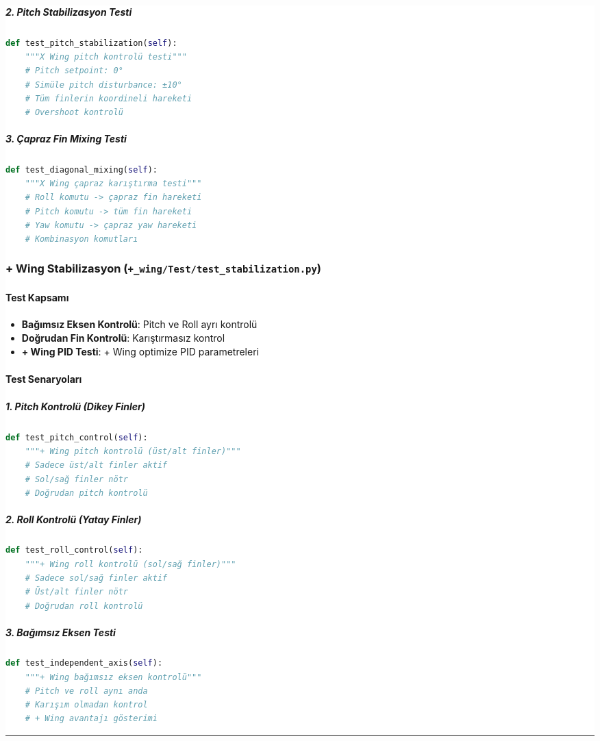 ##### 2. Pitch Stabilizasyon Testi
```python
def test_pitch_stabilization(self):
    """X Wing pitch kontrolü testi"""
    # Pitch setpoint: 0°
    # Simüle pitch disturbance: ±10°
    # Tüm finlerin koordineli hareketi
    # Overshoot kontrolü
```

##### 3. Çapraz Fin Mixing Testi
```python
def test_diagonal_mixing(self):
    """X Wing çapraz karıştırma testi"""
    # Roll komutu -> çapraz fin hareketi
    # Pitch komutu -> tüm fin hareketi
    # Yaw komutu -> çapraz yaw hareketi
    # Kombinasyon komutları
```

### + Wing Stabilizasyon (`+_wing/Test/test_stabilization.py`)

#### Test Kapsamı
- **Bağımsız Eksen Kontrolü**: Pitch ve Roll ayrı kontrolü
- **Doğrudan Fin Kontrolü**: Karıştırmasız kontrol
- **+ Wing PID Testi**: + Wing optimize PID parametreleri

#### Test Senaryoları

##### 1. Pitch Kontrolü (Dikey Finler)
```python
def test_pitch_control(self):
    """+ Wing pitch kontrolü (üst/alt finler)"""
    # Sadece üst/alt finler aktif
    # Sol/sağ finler nötr
    # Doğrudan pitch kontrolü
```

##### 2. Roll Kontrolü (Yatay Finler)
```python
def test_roll_control(self):
    """+ Wing roll kontrolü (sol/sağ finler)"""
    # Sadece sol/sağ finler aktif
    # Üst/alt finler nötr
    # Doğrudan roll kontrolü
```

##### 3. Bağımsız Eksen Testi
```python
def test_independent_axis(self):
    """+ Wing bağımsız eksen kontrolü"""
    # Pitch ve roll aynı anda
    # Karışım olmadan kontrol
    # + Wing avantajı gösterimi
```

---